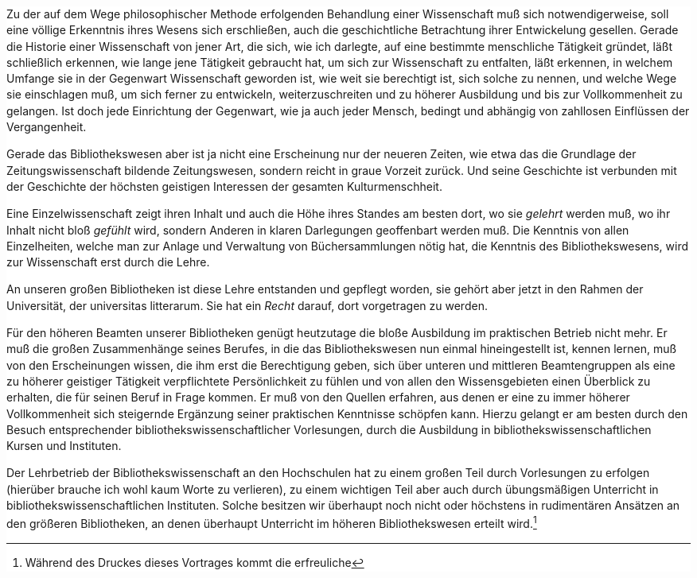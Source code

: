 Zu der auf dem Wege philosophischer Methode erfolgenden Behandlung einer
Wissenschaft muß sich notwendigerweise, soll eine völlige Erkenntnis
ihres Wesens sich erschließen, auch die geschichtliche Betrachtung ihrer
Entwickelung gesellen. Gerade die Historie einer Wissenschaft von jener
Art, die sich, wie ich darlegte, auf eine bestimmte menschliche
Tätigkeit gründet, läßt schließlich erkennen, wie lange jene Tätigkeit
gebraucht hat, um sich zur Wissenschaft zu entfalten, läßt erkennen, in
welchem Umfange sie in der Gegenwart Wissenschaft geworden ist, wie weit
sie berechtigt ist, sich solche zu nennen, und welche Wege sie
einschlagen muß, um sich ferner zu entwickeln, weiterzuschreiten und zu
höherer Ausbildung und bis zur Vollkommenheit zu gelangen. Ist doch jede
Einrichtung der Gegenwart, wie ja auch jeder Mensch, bedingt und
abhängig von zahllosen Einflüssen der Vergangenheit.

Gerade das Bibliothekswesen aber ist ja nicht eine Erscheinung nur der
neueren Zeiten, wie etwa das die Grundlage der Zeitungswissenschaft
bildende Zeitungswesen, sondern reicht in graue Vorzeit zurück. Und
seine Geschichte ist verbunden mit der Geschichte der höchsten geistigen
Interessen der gesamten Kulturmenschheit.

Eine Einzelwissenschaft zeigt ihren Inhalt und auch die Höhe ihres
Standes am besten dort, wo sie *gelehrt* werden muß, wo ihr Inhalt nicht
bloß *gefühlt* wird, sondern Anderen in klaren Darlegungen geoffenbart
werden muß. Die Kenntnis von allen Einzelheiten, welche man zur Anlage
und Verwaltung von Büchersammlungen nötig hat, die Kenntnis des
Bibliothekswesens, wird zur Wissenschaft erst durch die Lehre.

An unseren großen Bibliotheken ist diese Lehre entstanden und gepflegt
worden, sie gehört aber jetzt in den Rahmen der Universität, der
universitas litterarum. Sie hat ein *Recht* darauf, dort vorgetragen zu
werden.

Für den höheren Beamten unserer Bibliotheken genügt heutzutage die bloße
Ausbildung im praktischen Betrieb nicht mehr. Er muß die großen
Zusammenhänge seines Berufes, in die das Bibliothekswesen nun einmal
hineingestellt ist, kennen lernen, muß von den Erscheinungen wissen, die
ihm erst die Berechtigung geben, sich über unteren und mittleren
Beamtengruppen als eine zu höherer geistiger Tätigkeit verpflichtete
Persönlichkeit zu fühlen und von allen den Wissensgebieten einen
Überblick zu erhalten, die für seinen Beruf in Frage kommen. Er muß von
den Quellen erfahren, aus denen er eine zu immer höherer Vollkommenheit
sich steigernde Ergänzung seiner praktischen Kenntnisse schöpfen kann.
Hierzu gelangt er am besten durch den Besuch entsprechender
bibliothekswissenschaftlicher Vorlesungen, durch die Ausbildung in
bibliothekswissenschaftlichen Kursen und Instituten.

Der Lehrbetrieb der Bibliothekswissenschaft an den Hochschulen hat zu
einem großen Teil durch Vorlesungen zu erfolgen (hierüber brauche ich
wohl kaum Worte zu verlieren), zu einem wichtigen Teil aber auch durch
übungsmäßigen Unterricht in bibliothekswissenschaftlichen Instituten.
Solche besitzen wir überhaupt noch nicht oder höchstens in rudimentären
Ansätzen an den größeren Bibliotheken, an denen überhaupt Unterricht im
höheren Bibliothekswesen erteilt wird.[^1]


[^1]: Während des Druckes dieses Vortrages kommt die erfreuliche